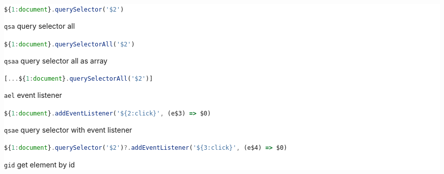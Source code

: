 ```javascript
${1:document}.querySelector('$2')
```

</td>
</tr>

<tr>
<td><code>qsa</code></td>
<td>query selector all</td>
<td>

```javascript
${1:document}.querySelectorAll('$2')
```

</td>
</tr>

<tr>
<td><code>qsaa</code></td>
<td>query selector all as array</td>
<td>

```javascript
[...${1:document}.querySelectorAll('$2')]
```

</td>
</tr>

<tr>
<td><code>ael</code></td>
<td>event listener</td>
<td>

```javascript
${1:document}.addEventListener('${2:click}', (e$3) => $0)
```

</td>
</tr>

<tr>
<td><code>qsae</code></td>
<td>query selector with event listener</td>
<td>

```javascript
${1:document}.querySelector('$2')?.addEventListener('${3:click}', (e$4) => $0)
```

</td>
</tr>

<tr>
<td><code>gid</code></td>
<td>get element by id</td>
<td>
